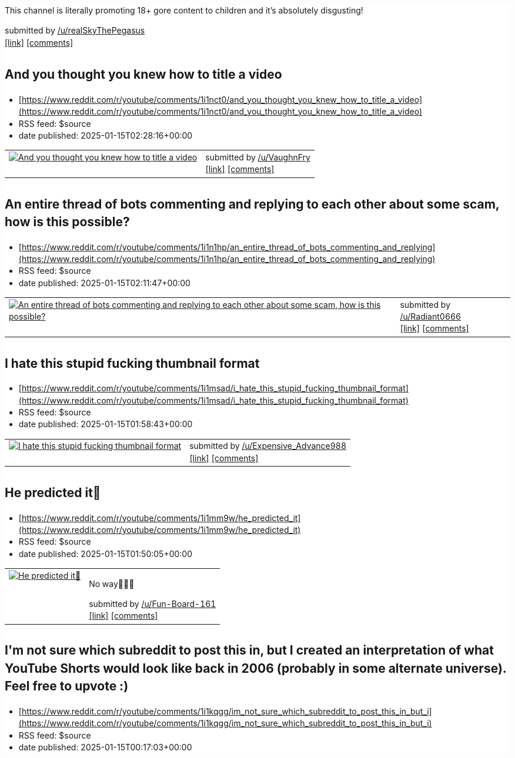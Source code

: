<div class="md"><p>This channel is literally promoting 18+ gore content to children and it’s absolutely disgusting!</p> </div> &#32; submitted by &#32; <a href="https://www.reddit.com/user/realSkyThePegasus"> /u/realSkyThePegasus </a> <br/> <span><a href="https://i.redd.it/hrugmm3gp2de1.jpeg">[link]</a></span> &#32; <span><a href="https://www.reddit.com/r/youtube/comments/1i1nzi9/this_channel_needs_to_be_taken_down/">[comments]</a></span>

## And you thought you knew how to title a video
 - [https://www.reddit.com/r/youtube/comments/1i1nct0/and_you_thought_you_knew_how_to_title_a_video](https://www.reddit.com/r/youtube/comments/1i1nct0/and_you_thought_you_knew_how_to_title_a_video)
 - RSS feed: $source
 - date published: 2025-01-15T02:28:16+00:00

<table> <tr><td> <a href="https://www.reddit.com/r/youtube/comments/1i1nct0/and_you_thought_you_knew_how_to_title_a_video/"> <img src="https://preview.redd.it/ssnmvr0jj2de1.jpeg?width=640&amp;crop=smart&amp;auto=webp&amp;s=d8de998b941a1574155bd02df4b075a3d28d6378" alt="And you thought you knew how to title a video" title="And you thought you knew how to title a video" /> </a> </td><td> &#32; submitted by &#32; <a href="https://www.reddit.com/user/VaughnFry"> /u/VaughnFry </a> <br/> <span><a href="https://i.redd.it/ssnmvr0jj2de1.jpeg">[link]</a></span> &#32; <span><a href="https://www.reddit.com/r/youtube/comments/1i1nct0/and_you_thought_you_knew_how_to_title_a_video/">[comments]</a></span> </td></tr></table>

## An entire thread of bots commenting and replying to each other about some scam, how is this possible?
 - [https://www.reddit.com/r/youtube/comments/1i1n1hp/an_entire_thread_of_bots_commenting_and_replying](https://www.reddit.com/r/youtube/comments/1i1n1hp/an_entire_thread_of_bots_commenting_and_replying)
 - RSS feed: $source
 - date published: 2025-01-15T02:11:47+00:00

<table> <tr><td> <a href="https://www.reddit.com/r/youtube/comments/1i1n1hp/an_entire_thread_of_bots_commenting_and_replying/"> <img src="https://b.thumbs.redditmedia.com/XrsZlt3otCQRllXNTqE9Gg8B1LBsTmE1vEbQpwv7qHM.jpg" alt="An entire thread of bots commenting and replying to each other about some scam, how is this possible?" title="An entire thread of bots commenting and replying to each other about some scam, how is this possible?" /> </a> </td><td> &#32; submitted by &#32; <a href="https://www.reddit.com/user/Radiant0666"> /u/Radiant0666 </a> <br/> <span><a href="https://www.reddit.com/gallery/1i1n1hp">[link]</a></span> &#32; <span><a href="https://www.reddit.com/r/youtube/comments/1i1n1hp/an_entire_thread_of_bots_commenting_and_replying/">[comments]</a></span> </td></tr></table>

## I hate this stupid fucking thumbnail format
 - [https://www.reddit.com/r/youtube/comments/1i1msad/i_hate_this_stupid_fucking_thumbnail_format](https://www.reddit.com/r/youtube/comments/1i1msad/i_hate_this_stupid_fucking_thumbnail_format)
 - RSS feed: $source
 - date published: 2025-01-15T01:58:43+00:00

<table> <tr><td> <a href="https://www.reddit.com/r/youtube/comments/1i1msad/i_hate_this_stupid_fucking_thumbnail_format/"> <img src="https://preview.redd.it/paxbmci8e2de1.png?width=320&amp;crop=smart&amp;auto=webp&amp;s=12c5310cb9de8d3c8690895516b26d5d5b7f469b" alt="I hate this stupid fucking thumbnail format" title="I hate this stupid fucking thumbnail format" /> </a> </td><td> &#32; submitted by &#32; <a href="https://www.reddit.com/user/Expensive_Advance988"> /u/Expensive_Advance988 </a> <br/> <span><a href="https://i.redd.it/paxbmci8e2de1.png">[link]</a></span> &#32; <span><a href="https://www.reddit.com/r/youtube/comments/1i1msad/i_hate_this_stupid_fucking_thumbnail_format/">[comments]</a></span> </td></tr></table>

## He predicted it🤯
 - [https://www.reddit.com/r/youtube/comments/1i1mm9w/he_predicted_it](https://www.reddit.com/r/youtube/comments/1i1mm9w/he_predicted_it)
 - RSS feed: $source
 - date published: 2025-01-15T01:50:05+00:00

<table> <tr><td> <a href="https://www.reddit.com/r/youtube/comments/1i1mm9w/he_predicted_it/"> <img src="https://preview.redd.it/hg16telpc2de1.png?width=640&amp;crop=smart&amp;auto=webp&amp;s=30df41d5e90e0cef11e9d2ce476a90f98a9f0dea" alt="He predicted it🤯" title="He predicted it🤯" /> </a> </td><td> <div class="md"><p>No way🤯🤯🤯</p> </div> &#32; submitted by &#32; <a href="https://www.reddit.com/user/Fun-Board-161"> /u/Fun-Board-161 </a> <br/> <span><a href="https://i.redd.it/hg16telpc2de1.png">[link]</a></span> &#32; <span><a href="https://www.reddit.com/r/youtube/comments/1i1mm9w/he_predicted_it/">[comments]</a></span> </td></tr></table>

## I'm not sure which subreddit to post this in, but I created an interpretation of what YouTube Shorts would look like back in 2006 (probably in some alternate universe). Feel free to upvote :)
 - [https://www.reddit.com/r/youtube/comments/1i1kqgg/im_not_sure_which_subreddit_to_post_this_in_but_i](https://www.reddit.com/r/youtube/comments/1i1kqgg/im_not_sure_which_subreddit_to_post_this_in_but_i)
 - RSS feed: $source
 - date published: 2025-01-15T00:17:03+00:00
